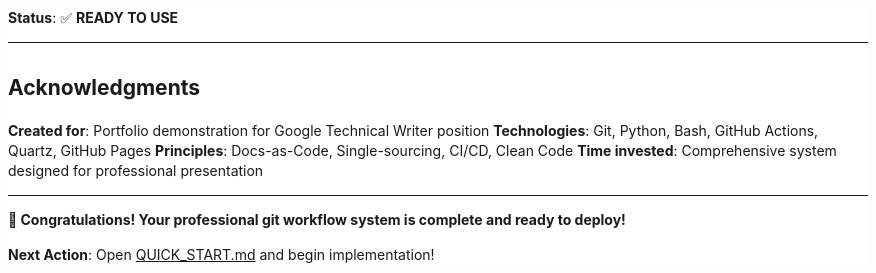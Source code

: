 **Status**: ✅ **READY TO USE**

---

## Acknowledgments

**Created for**: Portfolio demonstration for Google Technical Writer position
**Technologies**: Git, Python, Bash, GitHub Actions, Quartz, GitHub Pages
**Principles**: Docs-as-Code, Single-sourcing, CI/CD, Clean Code
**Time invested**: Comprehensive system designed for professional presentation

---

**🎉 Congratulations! Your professional git workflow system is complete and ready to deploy!**

**Next Action**: Open [QUICK_START.md](./QUICK_START.md) and begin implementation!
